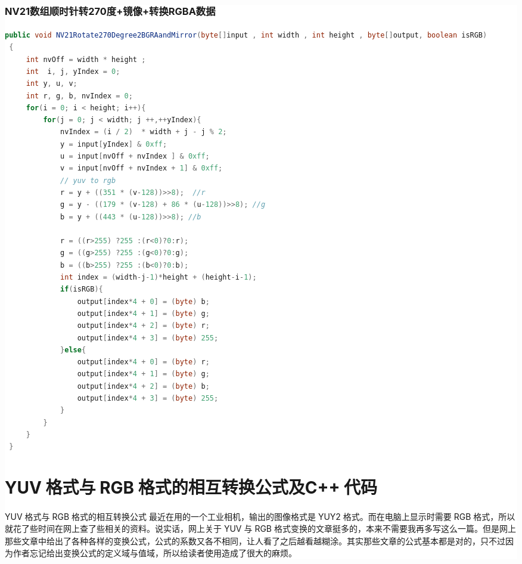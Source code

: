 

### NV21数组顺时针转270度+镜像+转换RGBA数据

```java
public void NV21Rotate270Degree2BGRAandMirror(byte[]input , int width , int height , byte[]output, boolean isRGB)
 {
     int nvOff = width * height ;
     int  i, j, yIndex = 0;
     int y, u, v;
     int r, g, b, nvIndex = 0;
     for(i = 0; i < height; i++){
         for(j = 0; j < width; j ++,++yIndex){
             nvIndex = (i / 2)  * width + j - j % 2;
             y = input[yIndex] & 0xff;
             u = input[nvOff + nvIndex ] & 0xff;
             v = input[nvOff + nvIndex + 1] & 0xff;
             // yuv to rgb
             r = y + ((351 * (v-128))>>8);  //r
             g = y - ((179 * (v-128) + 86 * (u-128))>>8); //g
             b = y + ((443 * (u-128))>>8); //b

             r = ((r>255) ?255 :(r<0)?0:r);
             g = ((g>255) ?255 :(g<0)?0:g);
             b = ((b>255) ?255 :(b<0)?0:b);
             int index = (width-j-1)*height + (height-i-1);
             if(isRGB){
                 output[index*4 + 0] = (byte) b;
                 output[index*4 + 1] = (byte) g;
                 output[index*4 + 2] = (byte) r;
                 output[index*4 + 3] = (byte) 255;
             }else{
                 output[index*4 + 0] = (byte) r;
                 output[index*4 + 1] = (byte) g;
                 output[index*4 + 2] = (byte) b;
                 output[index*4 + 3] = (byte) 255;
             }
         }
     }
 }
```









# YUV 格式与 RGB 格式的相互转换公式及C++ 代码

YUV 格式与 RGB 格式的相互转换公式
最近在用的一个工业相机，输出的图像格式是 YUY2 格式。而在电脑上显示时需要 RGB 格式，所以就花了些时间在网上查了些相关的资料。说实话，网上关于 YUV 与 RGB 格式变换的文章挺多的，本来不需要我再多写这么一篇。但是网上那些文章中给出了各种各样的变换公式，公式的系数又各不相同，让人看了之后越看越糊涂。其实那些文章的公式基本都是对的，只不过因为作者忘记给出变换公式的定义域与值域，所以给读者使用造成了很大的麻烦。
